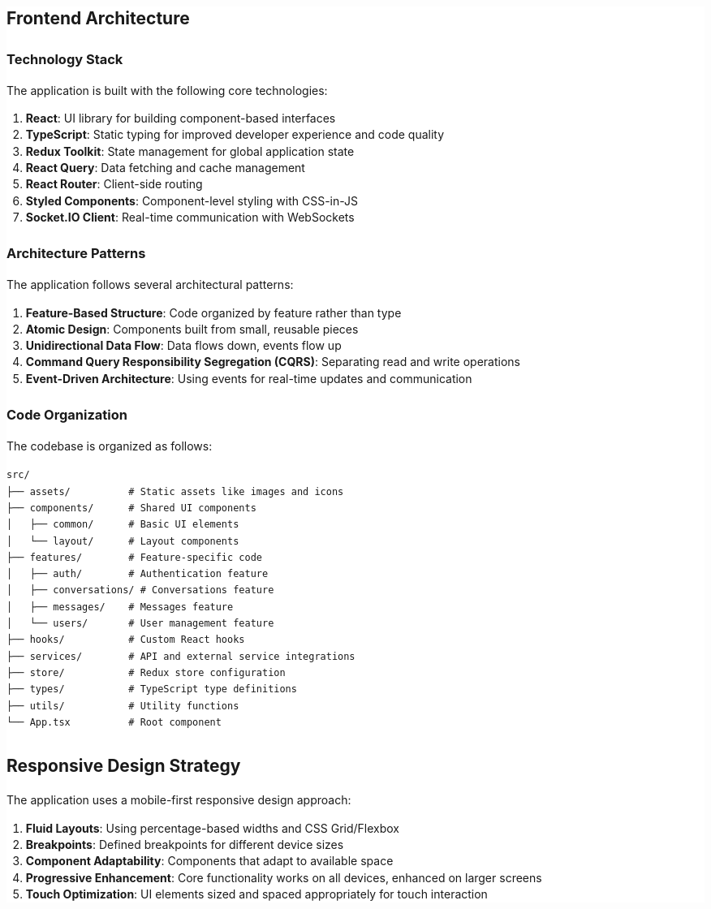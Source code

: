 ## Frontend Architecture

### Technology Stack

The application is built with the following core technologies:

1. **React**: UI library for building component-based interfaces
2. **TypeScript**: Static typing for improved developer experience and code quality
3. **Redux Toolkit**: State management for global application state
4. **React Query**: Data fetching and cache management
5. **React Router**: Client-side routing
6. **Styled Components**: Component-level styling with CSS-in-JS
7. **Socket.IO Client**: Real-time communication with WebSockets

### Architecture Patterns

The application follows several architectural patterns:

1. **Feature-Based Structure**: Code organized by feature rather than type
2. **Atomic Design**: Components built from small, reusable pieces
3. **Unidirectional Data Flow**: Data flows down, events flow up
4. **Command Query Responsibility Segregation (CQRS)**: Separating read and write operations
5. **Event-Driven Architecture**: Using events for real-time updates and communication

### Code Organization

The codebase is organized as follows:

```
src/
├── assets/          # Static assets like images and icons
├── components/      # Shared UI components
│   ├── common/      # Basic UI elements
│   └── layout/      # Layout components
├── features/        # Feature-specific code
│   ├── auth/        # Authentication feature
│   ├── conversations/ # Conversations feature
│   ├── messages/    # Messages feature
│   └── users/       # User management feature
├── hooks/           # Custom React hooks
├── services/        # API and external service integrations
├── store/           # Redux store configuration
├── types/           # TypeScript type definitions
├── utils/           # Utility functions
└── App.tsx          # Root component
```

## Responsive Design Strategy

The application uses a mobile-first responsive design approach:

1. **Fluid Layouts**: Using percentage-based widths and CSS Grid/Flexbox
2. **Breakpoints**: Defined breakpoints for different device sizes
3. **Component Adaptability**: Components that adapt to available space
4. **Progressive Enhancement**: Core functionality works on all devices, enhanced on larger screens
5. **Touch Optimization**: UI elements sized and spaced appropriately for touch interaction
